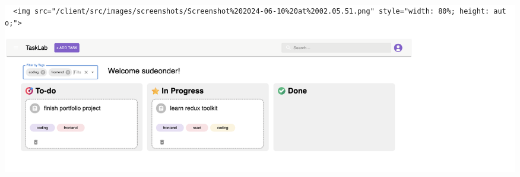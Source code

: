       <img src="/client/src/images/screenshots/Screenshot%202024-06-10%20at%2002.05.51.png" style="width: 80%; height: auto;">
  </div>
  </div>
      <img src="/client/src/images/screenshots/Screenshot%202024-06-10%20at%2001.49.01.png" style="width: 80%; height: auto;">
  </div>

</div>


